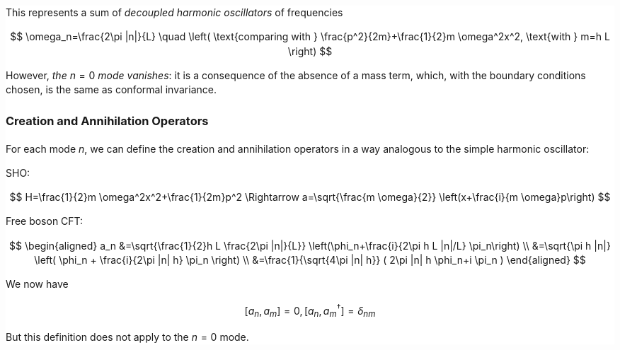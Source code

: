 
This represents a sum of *decoupled harmonic oscillators* of frequencies

$$
\omega_n=\frac{2\pi  |n|}{L} \quad
\left(
    \text{comparing with } 
    \frac{p^2}{2m}+\frac{1}{2}m \omega^2x^2, 
    \text{with } m=h L
\right)
$$

However, *the* $n=0$ *mode vanishes*: it is a consequence of the absence of a mass term, which, with the boundary conditions chosen, is the same as conformal invariance.

### Creation and Annihilation Operators

For each mode $n$, we can define the creation and annihilation operators in a way analogous to the simple harmonic oscillator:

SHO:

$$
H=\frac{1}{2}m \omega^2x^2+\frac{1}{2m}p^2 
\Rightarrow
a=\sqrt{\frac{m \omega}{2}} \left(x+\frac{i}{m \omega}p\right)
$$

Free boson CFT:

$$
\begin{aligned}
    a_n 
    &=\sqrt{\frac{1}{2}h L \frac{2\pi  |n|}{L}} \left(\phi_n+\frac{i}{2\pi h L |n|/L} \pi_n\right)
    \\
    &=\sqrt{\pi h |n|} \left(
        \phi_n + \frac{i}{2\pi  |n| h} \pi_n
    \right)
    \\
    &=\frac{1}{\sqrt{4\pi |n| h}} (
        2\pi |n| h \phi_n+i \pi_n
    )
\end{aligned}
$$

We now have

$$
\left[a_n,a_m\right]=0, \left[a_n,a_m^\dagger \right]=\delta_{n m}
$$

But this definition does not apply to the $n=0$ mode.
